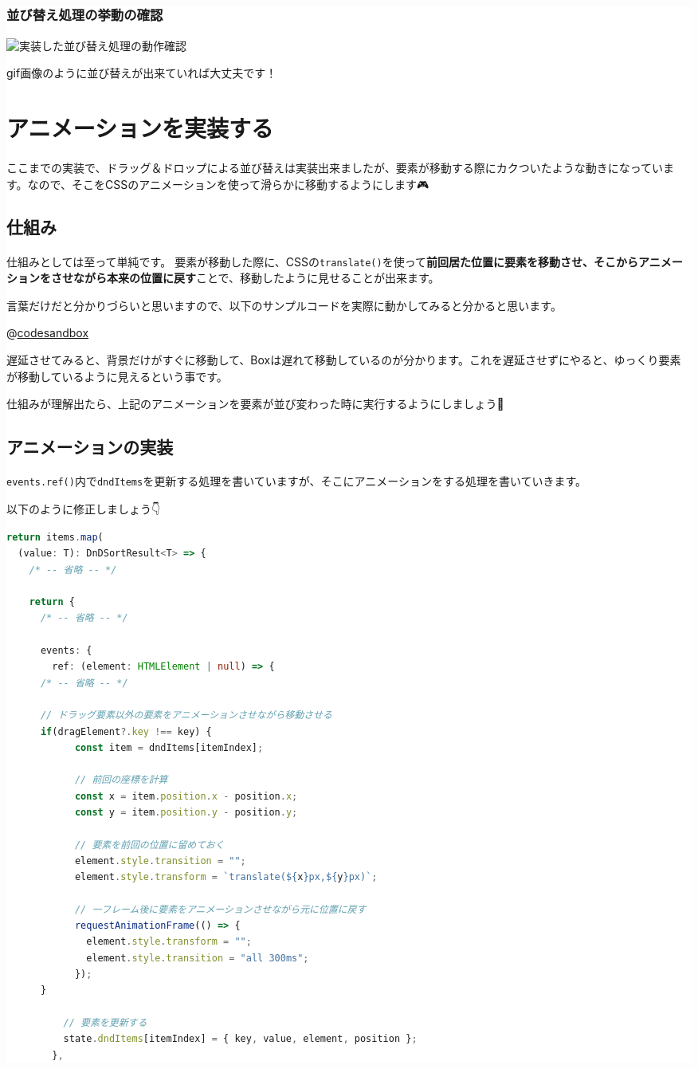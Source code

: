 ### 並び替え処理の挙動の確認

![実装した並び替え処理の動作確認](https://storage.googleapis.com/zenn-user-upload/f46z8mcx9ylut9izrg3sdobwfb4t)

gif画像のように並び替えが出来ていれば大丈夫です！

# アニメーションを実装する

ここまでの実装で、ドラッグ＆ドロップによる並び替えは実装出来ましたが、要素が移動する際にカクついたような動きになっています。なので、そこをCSSのアニメーションを使って滑らかに移動するようにします🎮

## 仕組み

仕組みとしては至って単純です。
要素が移動した際に、CSSの`translate()`を使って**前回居た位置に要素を移動させ、そこからアニメーションをさせながら本来の位置に戻す**ことで、移動したように見せることが出来ます。

言葉だけだと分かりづらいと思いますので、以下のサンプルコードを実際に動かしてみると分かると思います。

@[codesandbox](https://codesandbox.io/embed/morning-https-qw9us?fontsize=14&hidenavigation=1&theme=dark&view=preview)

遅延させてみると、背景だけがすぐに移動して、Boxは遅れて移動しているのが分かります。これを遅延させずにやると、ゆっくり要素が移動しているように見えるという事です。

仕組みが理解出たら、上記のアニメーションを要素が並び変わった時に実行するようにしましょう👾

## アニメーションの実装

`events.ref()`内で`dndItems`を更新する処理を書いていますが、そこにアニメーションをする処理を書いていきます。

以下のように修正しましょう👇

```ts
return items.map(
  (value: T): DnDSortResult<T> => {
    /* -- 省略 -- */

    return {
      /* -- 省略 -- */

      events: {
        ref: (element: HTMLElement | null) => {
	  /* -- 省略 -- */
	  
	  // ドラッグ要素以外の要素をアニメーションさせながら移動させる
	  if(dragElement?.key !== key) { 
            const item = dndItems[itemIndex];

            // 前回の座標を計算
            const x = item.position.x - position.x;
            const y = item.position.y - position.y;

            // 要素を前回の位置に留めておく
            element.style.transition = "";
            element.style.transform = `translate(${x}px,${y}px)`;

            // 一フレーム後に要素をアニメーションさせながら元に位置に戻す
            requestAnimationFrame(() => {
              element.style.transform = "";
              element.style.transition = "all 300ms";
            });
	  }

          // 要素を更新する
          state.dndItems[itemIndex] = { key, value, element, position };
        },

```
